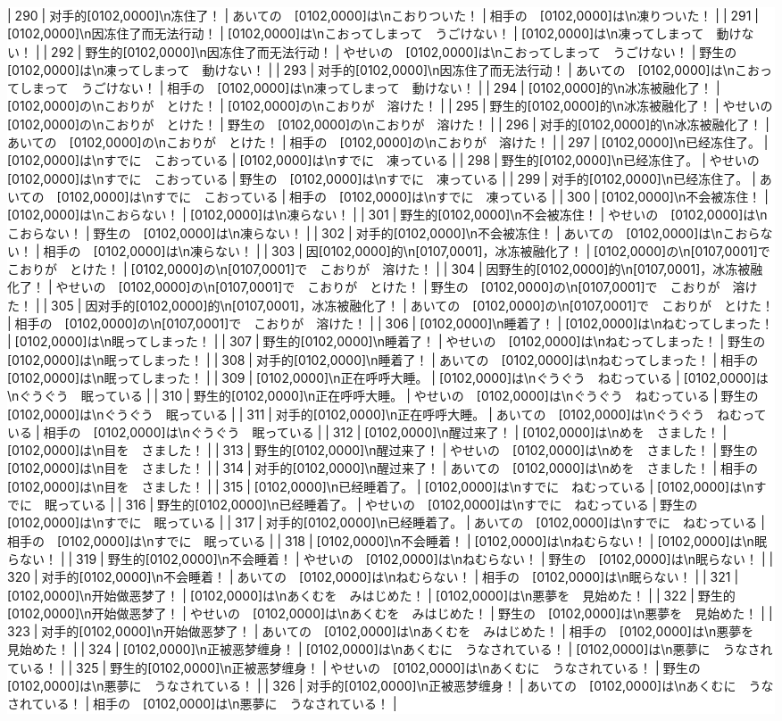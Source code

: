 | 290 | 对手的[0102,0000]\n冻住了！ | あいての　[0102,0000]は\nこおりついた！ | 相手の　[0102,0000]は\n凍りついた！ |
| 291 | [0102,0000]\n因冻住了而无法行动！ | [0102,0000]は\nこおってしまって　うごけない！ | [0102,0000]は\n凍ってしまって　動けない！ |
| 292 | 野生的[0102,0000]\n因冻住了而无法行动！ | やせいの　[0102,0000]は\nこおってしまって　うごけない！ | 野生の　[0102,0000]は\n凍ってしまって　動けない！ |
| 293 | 对手的[0102,0000]\n因冻住了而无法行动！ | あいての　[0102,0000]は\nこおってしまって　うごけない！ | 相手の　[0102,0000]は\n凍ってしまって　動けない！ |
| 294 | [0102,0000]的\n冰冻被融化了！ | [0102,0000]の\nこおりが　とけた！ | [0102,0000]の\nこおりが　溶けた！ |
| 295 | 野生的[0102,0000]的\n冰冻被融化了！ | やせいの　[0102,0000]の\nこおりが　とけた！ | 野生の　[0102,0000]の\nこおりが　溶けた！ |
| 296 | 对手的[0102,0000]的\n冰冻被融化了！ | あいての　[0102,0000]の\nこおりが　とけた！ | 相手の　[0102,0000]の\nこおりが　溶けた！ |
| 297 | [0102,0000]\n已经冻住了。 | [0102,0000]は\nすでに　こおっている | [0102,0000]は\nすでに　凍っている |
| 298 | 野生的[0102,0000]\n已经冻住了。 | やせいの　[0102,0000]は\nすでに　こおっている | 野生の　[0102,0000]は\nすでに　凍っている |
| 299 | 对手的[0102,0000]\n已经冻住了。 | あいての　[0102,0000]は\nすでに　こおっている | 相手の　[0102,0000]は\nすでに　凍っている |
| 300 | [0102,0000]\n不会被冻住！ | [0102,0000]は\nこおらない！ | [0102,0000]は\n凍らない！ |
| 301 | 野生的[0102,0000]\n不会被冻住！ | やせいの　[0102,0000]は\nこおらない！ | 野生の　[0102,0000]は\n凍らない！ |
| 302 | 对手的[0102,0000]\n不会被冻住！ | あいての　[0102,0000]は\nこおらない！ | 相手の　[0102,0000]は\n凍らない！ |
| 303 | 因[0102,0000]的\n[0107,0001]，冰冻被融化了！ | [0102,0000]の\n[0107,0001]で　こおりが　とけた！ | [0102,0000]の\n[0107,0001]で　こおりが　溶けた！ |
| 304 | 因野生的[0102,0000]的\n[0107,0001]，冰冻被融化了！ | やせいの　[0102,0000]の\n[0107,0001]で　こおりが　とけた！ | 野生の　[0102,0000]の\n[0107,0001]で　こおりが　溶けた！ |
| 305 | 因对手的[0102,0000]的\n[0107,0001]，冰冻被融化了！ | あいての　[0102,0000]の\n[0107,0001]で　こおりが　とけた！ | 相手の　[0102,0000]の\n[0107,0001]で　こおりが　溶けた！ |
| 306 | [0102,0000]\n睡着了！ | [0102,0000]は\nねむってしまった！ | [0102,0000]は\n眠ってしまった！ |
| 307 | 野生的[0102,0000]\n睡着了！ | やせいの　[0102,0000]は\nねむってしまった！ | 野生の　[0102,0000]は\n眠ってしまった！ |
| 308 | 对手的[0102,0000]\n睡着了！ | あいての　[0102,0000]は\nねむってしまった！ | 相手の　[0102,0000]は\n眠ってしまった！ |
| 309 | [0102,0000]\n正在呼呼大睡。 | [0102,0000]は\nぐうぐう　ねむっている | [0102,0000]は\nぐうぐう　眠っている |
| 310 | 野生的[0102,0000]\n正在呼呼大睡。 | やせいの　[0102,0000]は\nぐうぐう　ねむっている | 野生の　[0102,0000]は\nぐうぐう　眠っている |
| 311 | 对手的[0102,0000]\n正在呼呼大睡。 | あいての　[0102,0000]は\nぐうぐう　ねむっている | 相手の　[0102,0000]は\nぐうぐう　眠っている |
| 312 | [0102,0000]\n醒过来了！ | [0102,0000]は\nめを　さました！ | [0102,0000]は\n目を　さました！ |
| 313 | 野生的[0102,0000]\n醒过来了！ | やせいの　[0102,0000]は\nめを　さました！ | 野生の　[0102,0000]は\n目を　さました！ |
| 314 | 对手的[0102,0000]\n醒过来了！ | あいての　[0102,0000]は\nめを　さました！ | 相手の　[0102,0000]は\n目を　さました！ |
| 315 | [0102,0000]\n已经睡着了。 | [0102,0000]は\nすでに　ねむっている | [0102,0000]は\nすでに　眠っている |
| 316 | 野生的[0102,0000]\n已经睡着了。 | やせいの　[0102,0000]は\nすでに　ねむっている | 野生の　[0102,0000]は\nすでに　眠っている |
| 317 | 对手的[0102,0000]\n已经睡着了。 | あいての　[0102,0000]は\nすでに　ねむっている | 相手の　[0102,0000]は\nすでに　眠っている |
| 318 | [0102,0000]\n不会睡着！ | [0102,0000]は\nねむらない！ | [0102,0000]は\n眠らない！ |
| 319 | 野生的[0102,0000]\n不会睡着！ | やせいの　[0102,0000]は\nねむらない！ | 野生の　[0102,0000]は\n眠らない！ |
| 320 | 对手的[0102,0000]\n不会睡着！ | あいての　[0102,0000]は\nねむらない！ | 相手の　[0102,0000]は\n眠らない！ |
| 321 | [0102,0000]\n开始做恶梦了！ | [0102,0000]は\nあくむを　みはじめた！ | [0102,0000]は\n悪夢を　見始めた！ |
| 322 | 野生的[0102,0000]\n开始做恶梦了！ | やせいの　[0102,0000]は\nあくむを　みはじめた！ | 野生の　[0102,0000]は\n悪夢を　見始めた！ |
| 323 | 对手的[0102,0000]\n开始做恶梦了！ | あいての　[0102,0000]は\nあくむを　みはじめた！ | 相手の　[0102,0000]は\n悪夢を　見始めた！ |
| 324 | [0102,0000]\n正被恶梦缠身！ | [0102,0000]は\nあくむに　うなされている！ | [0102,0000]は\n悪夢に　うなされている！ |
| 325 | 野生的[0102,0000]\n正被恶梦缠身！ | やせいの　[0102,0000]は\nあくむに　うなされている！ | 野生の　[0102,0000]は\n悪夢に　うなされている！ |
| 326 | 对手的[0102,0000]\n正被恶梦缠身！ | あいての　[0102,0000]は\nあくむに　うなされている！ | 相手の　[0102,0000]は\n悪夢に　うなされている！ |